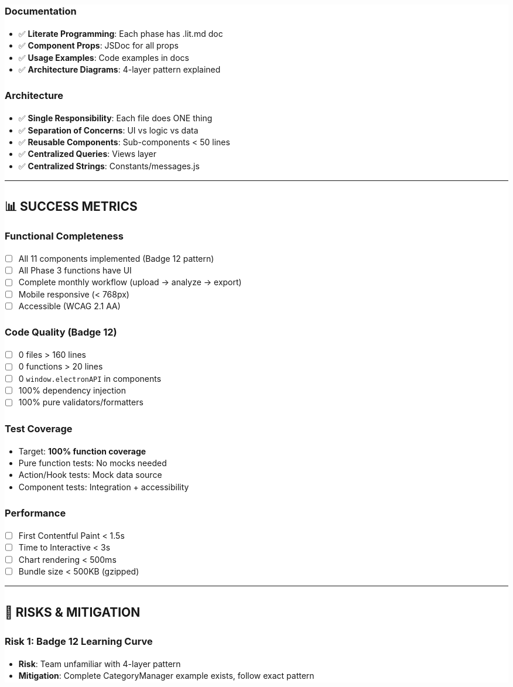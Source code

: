 ### Documentation
- ✅ **Literate Programming**: Each phase has .lit.md doc
- ✅ **Component Props**: JSDoc for all props
- ✅ **Usage Examples**: Code examples in docs
- ✅ **Architecture Diagrams**: 4-layer pattern explained

### Architecture
- ✅ **Single Responsibility**: Each file does ONE thing
- ✅ **Separation of Concerns**: UI vs logic vs data
- ✅ **Reusable Components**: Sub-components < 50 lines
- ✅ **Centralized Queries**: Views layer
- ✅ **Centralized Strings**: Constants/messages.js

---

## 📊 SUCCESS METRICS

### Functional Completeness
- [ ] All 11 components implemented (Badge 12 pattern)
- [ ] All Phase 3 functions have UI
- [ ] Complete monthly workflow (upload → analyze → export)
- [ ] Mobile responsive (< 768px)
- [ ] Accessible (WCAG 2.1 AA)

### Code Quality (Badge 12)
- [ ] 0 files > 160 lines
- [ ] 0 functions > 20 lines
- [ ] 0 `window.electronAPI` in components
- [ ] 100% dependency injection
- [ ] 100% pure validators/formatters

### Test Coverage
- Target: **100% function coverage**
- Pure function tests: No mocks needed
- Action/Hook tests: Mock data source
- Component tests: Integration + accessibility

### Performance
- [ ] First Contentful Paint < 1.5s
- [ ] Time to Interactive < 3s
- [ ] Chart rendering < 500ms
- [ ] Bundle size < 500KB (gzipped)

---

## 🚧 RISKS & MITIGATION

### Risk 1: Badge 12 Learning Curve
- **Risk**: Team unfamiliar with 4-layer pattern
- **Mitigation**: Complete CategoryManager example exists, follow exact pattern
